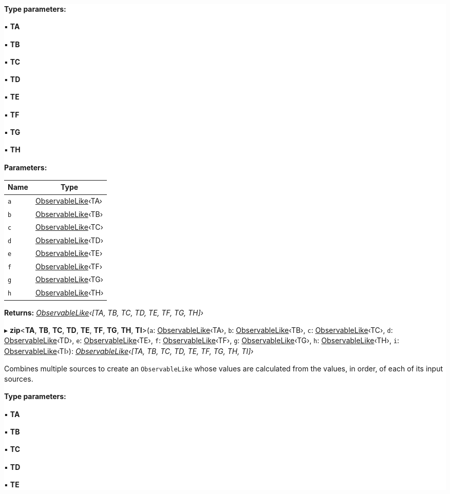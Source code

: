 **Type parameters:**

▪ **TA**

▪ **TB**

▪ **TC**

▪ **TD**

▪ **TE**

▪ **TF**

▪ **TG**

▪ **TH**

**Parameters:**

Name | Type |
------ | ------ |
`a` | [ObservableLike](../interfaces/_observable_.observablelike.md)‹TA› |
`b` | [ObservableLike](../interfaces/_observable_.observablelike.md)‹TB› |
`c` | [ObservableLike](../interfaces/_observable_.observablelike.md)‹TC› |
`d` | [ObservableLike](../interfaces/_observable_.observablelike.md)‹TD› |
`e` | [ObservableLike](../interfaces/_observable_.observablelike.md)‹TE› |
`f` | [ObservableLike](../interfaces/_observable_.observablelike.md)‹TF› |
`g` | [ObservableLike](../interfaces/_observable_.observablelike.md)‹TG› |
`h` | [ObservableLike](../interfaces/_observable_.observablelike.md)‹TH› |

**Returns:** *[ObservableLike](../interfaces/_observable_.observablelike.md)‹[TA, TB, TC, TD, TE, TF, TG, TH]›*

▸ **zip**<**TA**, **TB**, **TC**, **TD**, **TE**, **TF**, **TG**, **TH**, **TI**>(`a`: [ObservableLike](../interfaces/_observable_.observablelike.md)‹TA›, `b`: [ObservableLike](../interfaces/_observable_.observablelike.md)‹TB›, `c`: [ObservableLike](../interfaces/_observable_.observablelike.md)‹TC›, `d`: [ObservableLike](../interfaces/_observable_.observablelike.md)‹TD›, `e`: [ObservableLike](../interfaces/_observable_.observablelike.md)‹TE›, `f`: [ObservableLike](../interfaces/_observable_.observablelike.md)‹TF›, `g`: [ObservableLike](../interfaces/_observable_.observablelike.md)‹TG›, `h`: [ObservableLike](../interfaces/_observable_.observablelike.md)‹TH›, `i`: [ObservableLike](../interfaces/_observable_.observablelike.md)‹TI›): *[ObservableLike](../interfaces/_observable_.observablelike.md)‹[TA, TB, TC, TD, TE, TF, TG, TH, TI]›*

Combines multiple sources to create an `ObservableLike` whose values are calculated from the values,
in order, of each of its input sources.

**Type parameters:**

▪ **TA**

▪ **TB**

▪ **TC**

▪ **TD**

▪ **TE**
